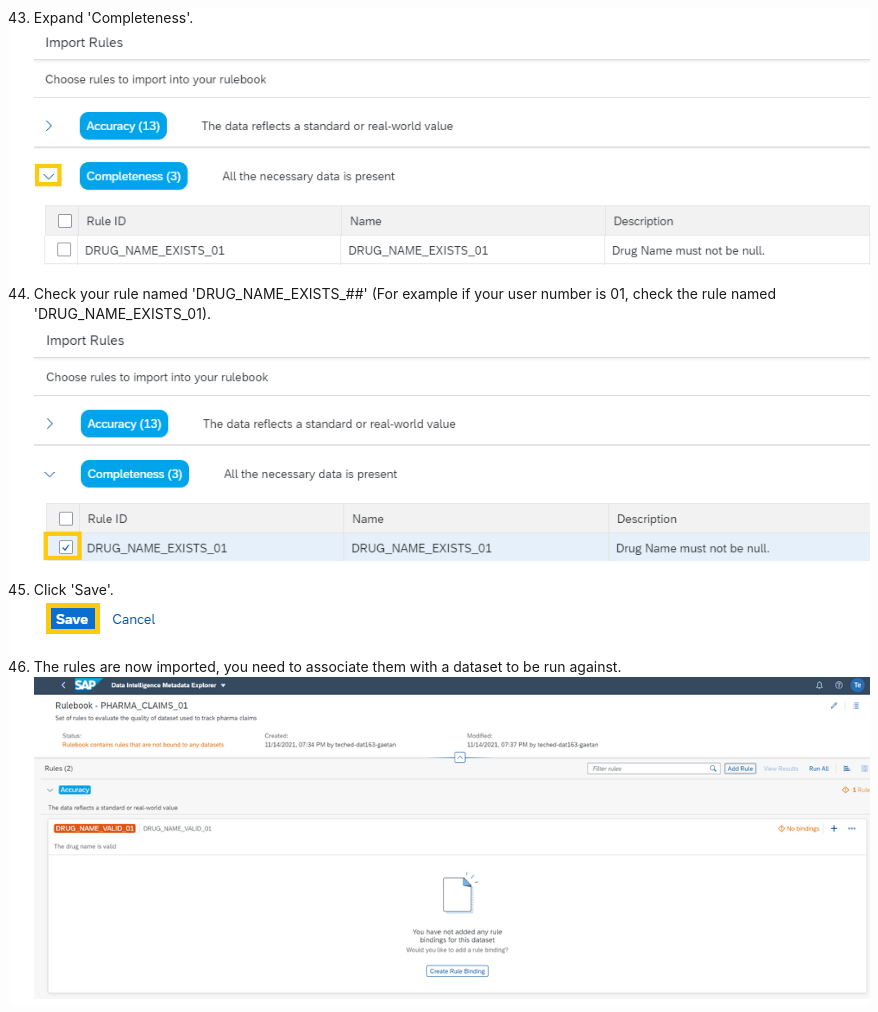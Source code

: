 43. Expand 'Completeness'.
<br>![](/exercises/ex2/images/Ex02_Part03_43.png)

44. Check your rule named 'DRUG_NAME_EXISTS_##' (For example if your user number is 01, check the rule named 'DRUG_NAME_EXISTS_01).
<br>![](/exercises/ex2/images/Ex02_Part03_44.png)

45. Click 'Save'.
<br>![](/exercises/ex2/images/Ex02_Part03_45.png)

46. The rules are now imported, you need to associate them with a dataset to be run against.
<br>![](/exercises/ex2/images/Ex02_Part03_46.png)
 